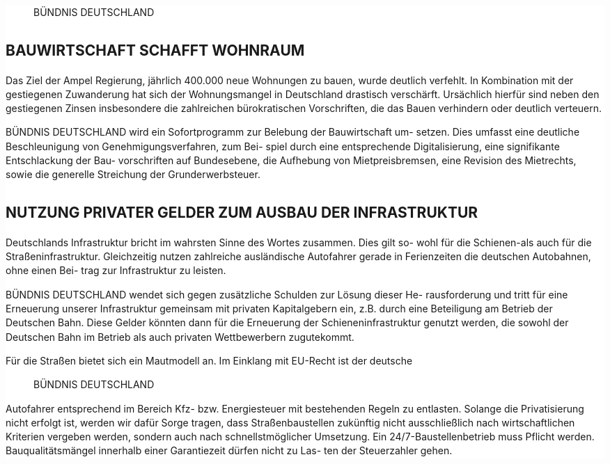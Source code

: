 
<figure>

BÜNDNIS
DEUTSCHLAND

</figure>







## BAUWIRTSCHAFT SCHAFFT WOHNRAUM

Das Ziel der Ampel Regierung, jährlich 400.000 neue Wohnungen zu bauen, wurde deutlich
verfehlt. In Kombination mit der gestiegenen Zuwanderung hat sich der Wohnungsmangel
in Deutschland drastisch verschärft. Ursächlich hierfür sind neben den gestiegenen Zinsen
insbesondere die zahlreichen bürokratischen Vorschriften, die das Bauen verhindern oder
deutlich verteuern.

BÜNDNIS DEUTSCHLAND wird ein Sofortprogramm zur Belebung der Bauwirtschaft um-
setzen. Dies umfasst eine deutliche Beschleunigung von Genehmigungsverfahren, zum Bei-
spiel durch eine entsprechende Digitalisierung, eine signifikante Entschlackung der Bau-
vorschriften auf Bundesebene, die Aufhebung von Mietpreisbremsen, eine Revision des
Mietrechts, sowie die generelle Streichung der Grunderwerbsteuer.


## NUTZUNG PRIVATER GELDER ZUM AUSBAU DER INFRASTRUKTUR

Deutschlands Infrastruktur bricht im wahrsten Sinne des Wortes zusammen. Dies gilt so-
wohl für die Schienen-als auch für die Straßeninfrastruktur. Gleichzeitig nutzen zahlreiche
ausländische Autofahrer gerade in Ferienzeiten die deutschen Autobahnen, ohne einen Bei-
trag zur Infrastruktur zu leisten.

BÜNDNIS DEUTSCHLAND wendet sich gegen zusätzliche Schulden zur Lösung dieser He-
rausforderung und tritt für eine Erneuerung unserer Infrastruktur gemeinsam mit privaten
Kapitalgebern ein, z.B. durch eine Beteiligung am Betrieb der Deutschen Bahn. Diese Gelder
könnten dann für die Erneuerung der Schieneninfrastruktur genutzt werden, die sowohl der
Deutschen Bahn im Betrieb als auch privaten Wettbewerbern zugutekommt.

Für die Straßen bietet sich ein Mautmodell an. Im Einklang mit EU-Recht ist der deutsche


<figure>

BÜNDNIS
DEUTSCHLAND

</figure>






Autofahrer entsprechend im Bereich Kfz- bzw. Energiesteuer mit bestehenden Regeln zu
entlasten. Solange die Privatisierung nicht erfolgt ist, werden wir dafür Sorge tragen, dass
Straßenbaustellen zukünftig nicht ausschließlich nach wirtschaftlichen Kriterien vergeben
werden, sondern auch nach schnellstmöglicher Umsetzung. Ein 24/7-Baustellenbetrieb
muss Pflicht werden. Bauqualitätsmängel innerhalb einer Garantiezeit dürfen nicht zu Las-
ten der Steuerzahler gehen.
